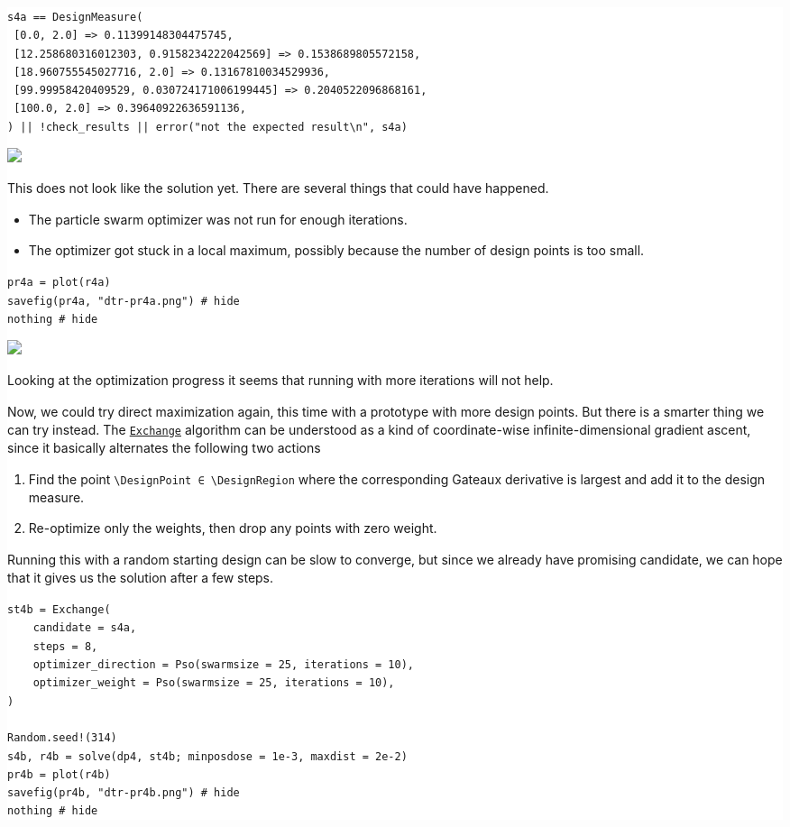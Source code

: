 
```@setup main
s4a == DesignMeasure(
 [0.0, 2.0] => 0.11399148304475745,
 [12.258680316012303, 0.9158234222042569] => 0.1538689805572158,
 [18.960755545027716, 2.0] => 0.13167810034529936,
 [99.99958420409529, 0.030724171006199445] => 0.2040522096868161,
 [100.0, 2.0] => 0.39640922636591136,
) || !check_results || error("not the expected result\n", s4a)
```

![](dtr-gd4a.png)

This does not look like the solution yet.
There are several things that could have happened.

  - The particle swarm optimizer was not run for enough iterations.

  - The optimizer got stuck in a local maximum,
    possibly because the number of design points is too small.

```@example main
pr4a = plot(r4a)
savefig(pr4a, "dtr-pr4a.png") # hide
nothing # hide
```

![](dtr-pr4a.png)

Looking at the optimization progress it seems that running with more iterations will not help.

Now, we could try direct maximization again,
this time with a prototype with more design points.
But there is a smarter thing we can try instead.
The [`Exchange`](@ref) algorithm can be understood as a kind of coordinate-wise infinite-dimensional gradient ascent,
since it basically alternates the following two actions

 1. Find the point ``\DesignPoint ∈ \DesignRegion`` where the corresponding Gateaux derivative is largest
    and add it to the design measure.

 2. Re-optimize only the weights, then drop any points with zero weight.

Running this with a random starting design can be slow to converge,
but since we already have promising candidate,
we can hope that it gives us the solution after a few steps.

```@example main
st4b = Exchange(
    candidate = s4a,
    steps = 8,
    optimizer_direction = Pso(swarmsize = 25, iterations = 10),
    optimizer_weight = Pso(swarmsize = 25, iterations = 10),
)

Random.seed!(314)
s4b, r4b = solve(dp4, st4b; minposdose = 1e-3, maxdist = 2e-2)
pr4b = plot(r4b)
savefig(pr4b, "dtr-pr4b.png") # hide
nothing # hide
```


[^2d]: Kirstine.jl supports an arbitrary number of design variables, but more than two become hard to visualize.
[^FH08]: X. Fang and A. S. Hedayat (2008). Locally D-optimal designs based on a class of composed models resulted from blending Emax and one-compartment models. The Annals of Statistics, 36(1). [doi:10.1214/009053607000000776](https://dx.doi.org/10.1214/009053607000000776)
[^DPW09]: Holger Dette, Andrey Pepelyshev, Wenk Kee Wong (2009). Optimal designs for composed models in pharmacokinetic-pharmacodynamic experiments. [doi:10.17877/DE290R-810](https://dx.doi.org/10.17877/DE290R-810)
[^LS14]: Markus R. Lange and Heinz Schmidli (2014). Optimal design of clinical trials with biologics using dose-time-response models. Statistics in Medicine, 33(30), 5249–5264. [doi:10.1002/sim.6299](https://dx.doi.org/10.1002/sim.6299)